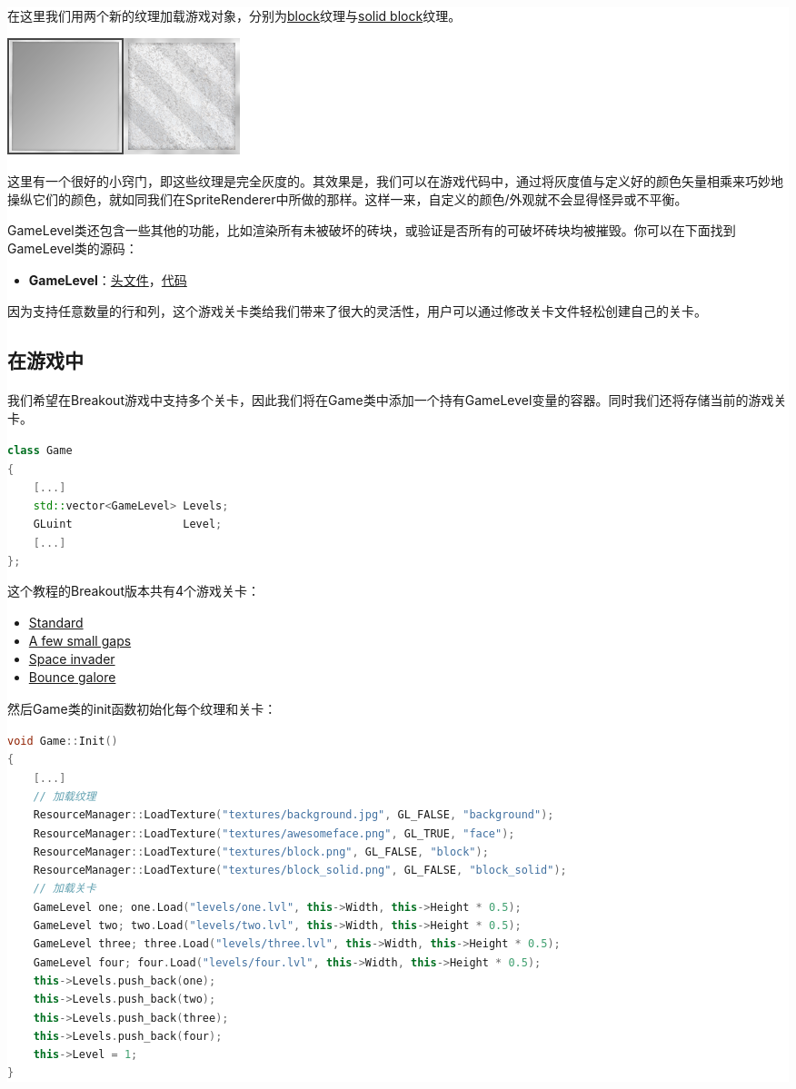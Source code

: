 在这里我们用两个新的纹理加载游戏对象，分别为[block](https://learnopengl.com/img/in-practice/breakout/textures/block.png)纹理与[solid block](https://learnopengl.com/img/in-practice/breakout/textures/block_solid.png)纹理。

![](../../img/06/Breakout/04/block-textures.png)

这里有一个很好的小窍门，即这些纹理是完全灰度的。其效果是，我们可以在游戏代码中，通过将灰度值与定义好的颜色矢量相乘来巧妙地操纵它们的颜色，就如同我们在<fun>SpriteRenderer</fun>中所做的那样。这样一来，自定义的颜色/外观就不会显得怪异或不平衡。

<fun>GameLevel</fun>类还包含一些其他的功能，比如渲染所有未被破坏的砖块，或验证是否所有的可破坏砖块均被摧毁。你可以在下面找到<fun>GameLevel</fun>类的源码：

- **GameLevel**：[头文件](https://learnopengl.com/code_viewer.php?code=in-practice/breakout/game_level.h)，[代码](https://learnopengl.com/code_viewer.php?code=in-practice/breakout/game_level)

因为支持任意数量的行和列，这个游戏关卡类给我们带来了很大的灵活性，用户可以通过修改关卡文件轻松创建自己的关卡。

## 在游戏中

我们希望在Breakout游戏中支持多个关卡，因此我们将在<fun>Game</fun>类中添加一个持有<fun>GameLevel</fun>变量的容器。同时我们还将存储当前的游戏关卡。

```cpp
class Game
{
    [...]
    std::vector<GameLevel> Levels;
    GLuint                 Level;
    [...]  
};
```

这个教程的Breakout版本共有4个游戏关卡：

- [Standard](https://learnopengl.com/code_viewer.php?code=in-practice/breakout/levels/one)
- [A few small gaps](https://learnopengl.com/code_viewer.php?code=in-practice/breakout/levels/two)
- [Space invader](https://learnopengl.com/code_viewer.php?code=in-practice/breakout/levels/three)
- [Bounce galore](https://learnopengl.com/code_viewer.php?code=in-practice/breakout/levels/four)

然后<fun>Game</fun>类的<fun>init</fun>函数初始化每个纹理和关卡：

```cpp
void Game::Init()
{
    [...]
    // 加载纹理
    ResourceManager::LoadTexture("textures/background.jpg", GL_FALSE, "background");
    ResourceManager::LoadTexture("textures/awesomeface.png", GL_TRUE, "face");
    ResourceManager::LoadTexture("textures/block.png", GL_FALSE, "block");
    ResourceManager::LoadTexture("textures/block_solid.png", GL_FALSE, "block_solid");
    // 加载关卡
    GameLevel one; one.Load("levels/one.lvl", this->Width, this->Height * 0.5);
    GameLevel two; two.Load("levels/two.lvl", this->Width, this->Height * 0.5);
    GameLevel three; three.Load("levels/three.lvl", this->Width, this->Height * 0.5);
    GameLevel four; four.Load("levels/four.lvl", this->Width, this->Height * 0.5);
    this->Levels.push_back(one);
    this->Levels.push_back(two);
    this->Levels.push_back(three);
    this->Levels.push_back(four);
    this->Level = 1;
}  
```

